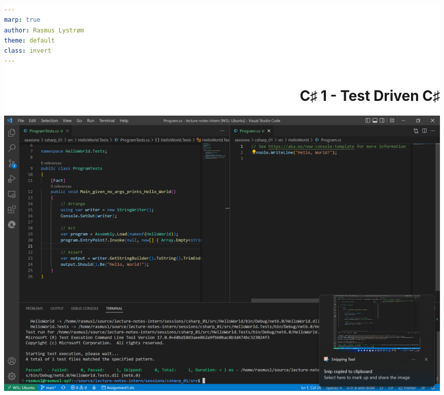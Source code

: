 ```yaml
---
marp: true
author: Rasmus Lystrøm
theme: default
class: invert
---
```


<style>
.container {
    height: 300px;
    width: 100%;
    display: block;
    justify-content: right;
    text-align: right;
}
</style>

<div class="container">

# C♯ 1 - Test Driven C♯

![bg blur:1px](images/hello-world.png)
